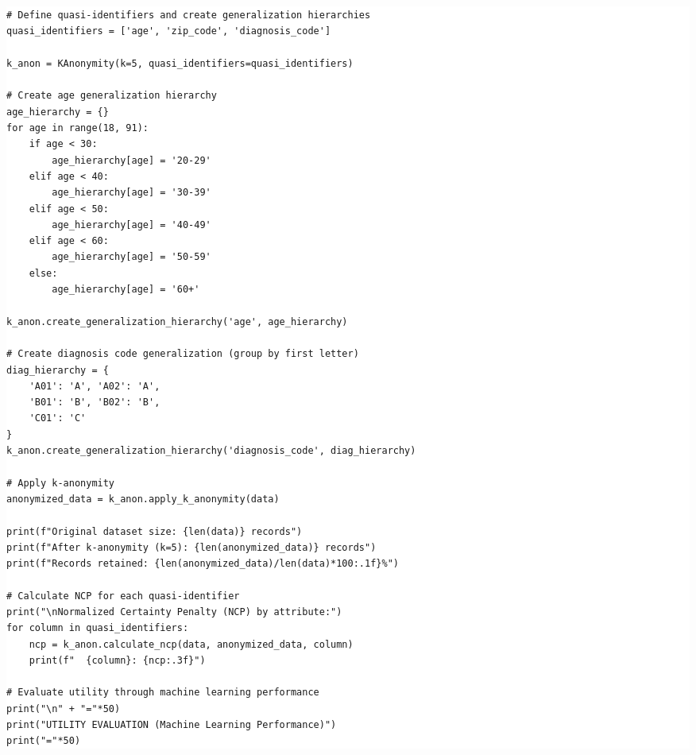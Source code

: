    # Define quasi-identifiers and create generalization hierarchies
    quasi_identifiers = ['age', 'zip_code', 'diagnosis_code']
    
    k_anon = KAnonymity(k=5, quasi_identifiers=quasi_identifiers)
    
    # Create age generalization hierarchy
    age_hierarchy = {}
    for age in range(18, 91):
        if age < 30:
            age_hierarchy[age] = '20-29'
        elif age < 40:
            age_hierarchy[age] = '30-39'
        elif age < 50:
            age_hierarchy[age] = '40-49'
        elif age < 60:
            age_hierarchy[age] = '50-59'
        else:
            age_hierarchy[age] = '60+'
    
    k_anon.create_generalization_hierarchy('age', age_hierarchy)
    
    # Create diagnosis code generalization (group by first letter)
    diag_hierarchy = {
        'A01': 'A', 'A02': 'A',
        'B01': 'B', 'B02': 'B',
        'C01': 'C'
    }
    k_anon.create_generalization_hierarchy('diagnosis_code', diag_hierarchy)
    
    # Apply k-anonymity
    anonymized_data = k_anon.apply_k_anonymity(data)
    
    print(f"Original dataset size: {len(data)} records")
    print(f"After k-anonymity (k=5): {len(anonymized_data)} records")
    print(f"Records retained: {len(anonymized_data)/len(data)*100:.1f}%")
    
    # Calculate NCP for each quasi-identifier
    print("\nNormalized Certainty Penalty (NCP) by attribute:")
    for column in quasi_identifiers:
        ncp = k_anon.calculate_ncp(data, anonymized_data, column)
        print(f"  {column}: {ncp:.3f}")
    
    # Evaluate utility through machine learning performance
    print("\n" + "="*50)
    print("UTILITY EVALUATION (Machine Learning Performance)")
    print("="*50)
    